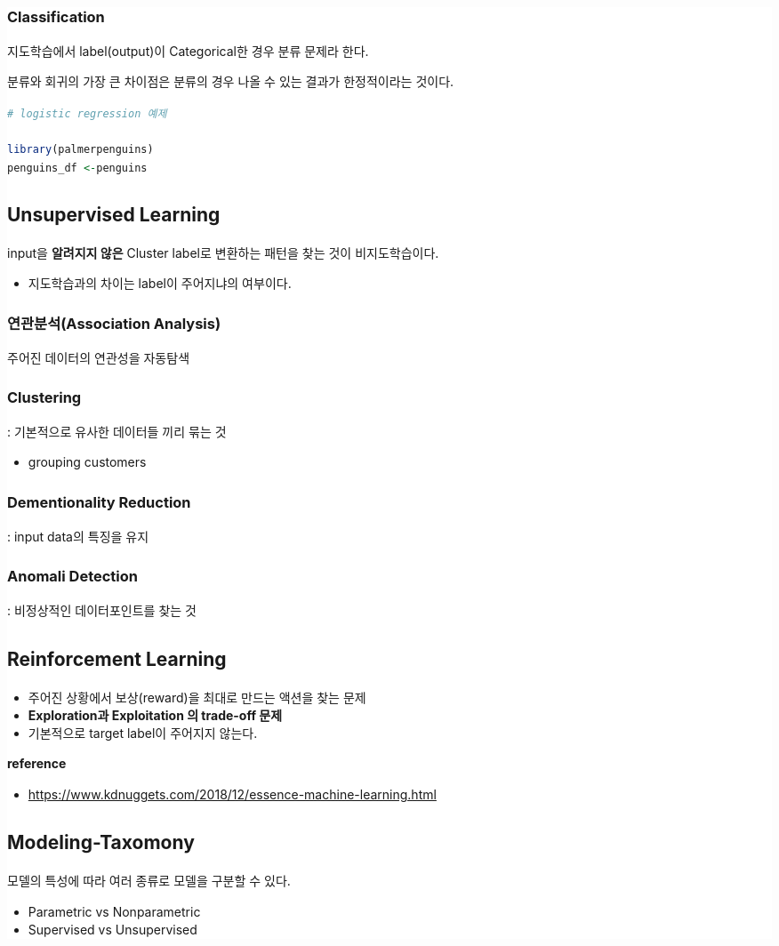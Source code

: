 ### Classification

지도학습에서 label(output)이 Categorical한 경우 분류 문제라 한다.

분류와 회귀의 가장 큰 차이점은 분류의 경우 나올 수 있는 결과가 한정적이라는 것이다.

```r
# logistic regression 예제

library(palmerpenguins)
penguins_df <-penguins
```

## Unsupervised Learning

input을 **알려지지 않은** Cluster label로 변환하는 패턴을 찾는 것이 비지도학습이다.

- 지도학습과의 차이는 label이 주어지냐의 여부이다.  

### 연관분석(Association Analysis)

주어진 데이터의 연관성을 자동탐색

### Clustering

: 기본적으로 유사한 데이터들 끼리 묶는 것

- grouping customers

### Dementionality Reduction

: input data의 특징을 유지

### Anomali Detection

: 비정상적인 데이터포인트를 찾는 것

## Reinforcement Learning

- 주어진 상황에서 보상(reward)을 최대로 만드는 액션을 찾는 문제
- **Exploration과 Exploitation 의 trade-off 문제**
- 기본적으로 target label이 주어지지 않는다.

**reference**

- https://www.kdnuggets.com/2018/12/essence-machine-learning.html

## Modeling-Taxomony

모델의 특성에 따라 여러 종류로 모델을 구분할 수 있다.

- Parametric vs Nonparametric
- Supervised vs Unsupervised

